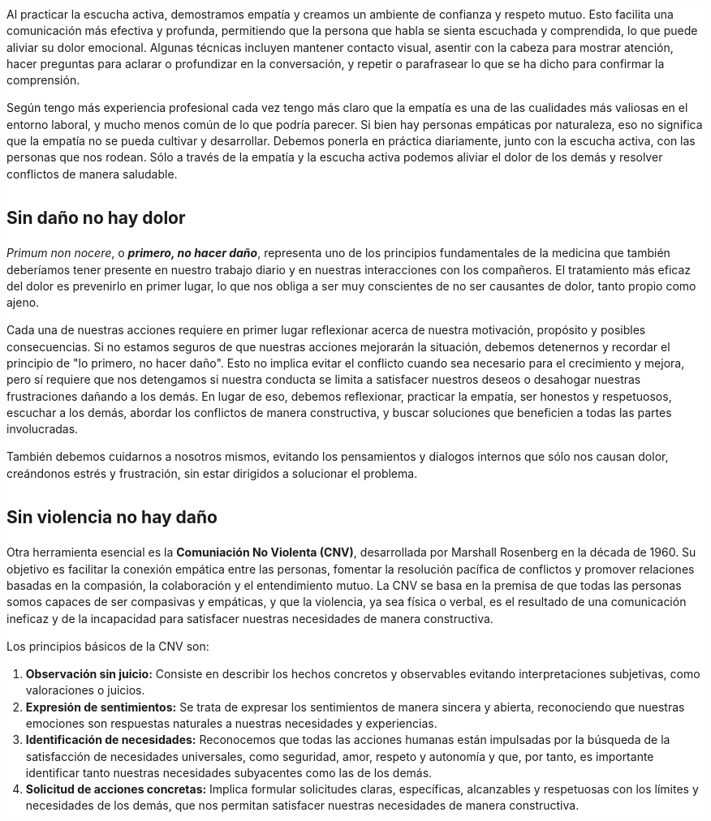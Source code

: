Al practicar la escucha activa, demostramos empatía y creamos un ambiente de confianza y respeto mutuo. Esto facilita una comunicación más efectiva y profunda, permitiendo que la persona que habla se sienta escuchada y comprendida, lo que puede aliviar su dolor emocional. Algunas técnicas incluyen mantener contacto visual, asentir con la cabeza para mostrar atención, hacer preguntas para aclarar o profundizar en la conversación, y repetir o parafrasear lo que se ha dicho para confirmar la comprensión.

Según tengo más experiencia profesional cada vez tengo más claro que la empatía es una de las cualidades más valiosas en el entorno laboral, y mucho menos común de lo que podría parecer. Si bien hay personas empáticas por naturaleza, eso no significa que la empatía no se pueda cultivar y desarrollar. Debemos ponerla en práctica diariamente, junto con la escucha activa, con las personas que nos rodean. Sólo a través de la empatía y la escucha activa podemos aliviar el dolor de los demás y resolver conflictos de manera saludable.

## Sin daño no hay dolor

*Primum non nocere*, o ***primero, no hacer daño***, representa uno de los principios fundamentales de la medicina que también deberíamos tener presente en nuestro trabajo diario y en nuestras interacciones con los compañeros. El tratamiento más eficaz del dolor es prevenirlo en primer lugar, lo que nos obliga a ser muy conscientes de no ser causantes de dolor, tanto propio como ajeno.

Cada una de nuestras acciones requiere en primer lugar reflexionar acerca de nuestra motivación, propósito y posibles consecuencias. Si no estamos seguros de que nuestras acciones mejorarán la situación, debemos detenernos y recordar el principio de "lo primero, no hacer daño". Esto no implica evitar el conflicto cuando sea necesario para el crecimiento y mejora, pero sí requiere que nos detengamos si nuestra conducta se limita a satisfacer nuestros deseos o desahogar nuestras frustraciones dañando a los demás. En lugar de eso, debemos reflexionar, practicar la empatía, ser honestos y respetuosos, escuchar a los demás, abordar los conflictos de manera constructiva, y buscar soluciones que beneficien a todas las partes involucradas.

También debemos cuidarnos a nosotros mismos, evitando los pensamientos y dialogos internos que sólo nos causan dolor, creándonos estrés y frustración, sin estar dirigidos a solucionar el problema.

## Sin violencia no hay daño

Otra herramienta esencial es la **Comuniación No Violenta (CNV)**, desarrollada por Marshall Rosenberg en la década de 1960. Su objetivo es facilitar la conexión empática entre las personas, fomentar la resolución pacífica de conflictos y promover relaciones basadas en la compasión, la colaboración y el entendimiento mutuo. La CNV se basa en la premisa de que todas las personas somos capaces de ser compasivas y empáticas, y que la violencia, ya sea física o verbal, es el resultado de una comunicación ineficaz y de la incapacidad para satisfacer nuestras necesidades de manera constructiva.

Los principios básicos de la CNV son:
1. **Observación sin juicio:** Consiste en describir los hechos concretos y observables evitando interpretaciones subjetivas, como valoraciones o juicios.
2. **Expresión de sentimientos:** Se trata de expresar los sentimientos de manera sincera y abierta, reconociendo que nuestras emociones son respuestas naturales a nuestras necesidades y experiencias.
3. **Identificación de necesidades:** Reconocemos que todas las acciones humanas están impulsadas por la búsqueda de la satisfacción de necesidades universales, como seguridad, amor, respeto y autonomía y que, por tanto, es importante identificar tanto nuestras necesidades subyacentes como las de los demás.
4. **Solicitud de acciones concretas:** Implica formular solicitudes claras, específicas, alcanzables y respetuosas con los límites y necesidades de los demás, que nos permitan satisfacer nuestras necesidades de manera constructiva.
